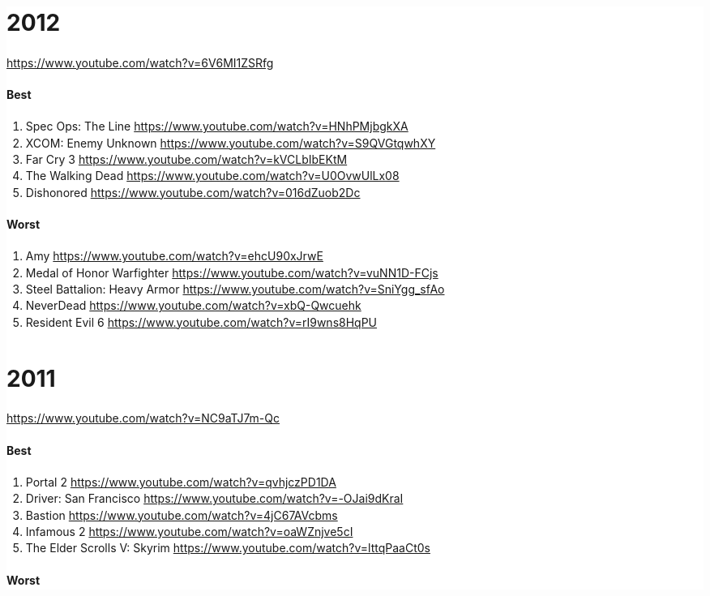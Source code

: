 <h1>2012</h1>

<p><a href="https://www.youtube.com/watch?v=6V6MI1ZSRfg">https://www.youtube.com/watch?v=6V6MI1ZSRfg</a></p>

<h4>Best</h4>

<ol>
<li>Spec Ops: The Line <a href="https://www.youtube.com/watch?v=HNhPMjbgkXA">https://www.youtube.com/watch?v=HNhPMjbgkXA</a></li>
<li>XCOM: Enemy Unknown <a href="https://www.youtube.com/watch?v=S9QVGtqwhXY">https://www.youtube.com/watch?v=S9QVGtqwhXY</a></li>
<li>Far Cry 3 <a href="https://www.youtube.com/watch?v=kVCLbIbEKtM">https://www.youtube.com/watch?v=kVCLbIbEKtM</a></li>
<li>The Walking Dead <a href="https://www.youtube.com/watch?v=U0OvwUlLx08">https://www.youtube.com/watch?v=U0OvwUlLx08</a></li>
<li>Dishonored <a href="https://www.youtube.com/watch?v=016dZuob2Dc">https://www.youtube.com/watch?v=016dZuob2Dc</a></li>
</ol>

<h4>Worst</h4>

<ol>
<li>Amy <a href="https://www.youtube.com/watch?v=ehcU90xJrwE">https://www.youtube.com/watch?v=ehcU90xJrwE</a></li>
<li>Medal of Honor Warfighter <a href="https://www.youtube.com/watch?v=vuNN1D-FCjs">https://www.youtube.com/watch?v=vuNN1D-FCjs</a></li>
<li>Steel Battalion: Heavy Armor <a href="https://www.youtube.com/watch?v=SniYgg_sfAo">https://www.youtube.com/watch?v=SniYgg_sfAo</a></li>
<li>NeverDead <a href="https://www.youtube.com/watch?v=xbQ-Qwcuehk">https://www.youtube.com/watch?v=xbQ-Qwcuehk</a></li>
<li>Resident Evil 6 <a href="https://www.youtube.com/watch?v=rI9wns8HqPU">https://www.youtube.com/watch?v=rI9wns8HqPU</a></li>
</ol>

<h1>2011</h1>

<p><a href="https://www.youtube.com/watch?v=NC9aTJ7m-Qc">https://www.youtube.com/watch?v=NC9aTJ7m-Qc</a></p>

<h4>Best</h4>

<ol>
<li>Portal 2 <a href="https://www.youtube.com/watch?v=qvhjczPD1DA">https://www.youtube.com/watch?v=qvhjczPD1DA</a></li>
<li>Driver: San Francisco <a href="https://www.youtube.com/watch?v=-OJai9dKraI">https://www.youtube.com/watch?v=-OJai9dKraI</a></li>
<li>Bastion <a href="https://www.youtube.com/watch?v=4jC67AVcbms">https://www.youtube.com/watch?v=4jC67AVcbms</a></li>
<li>Infamous 2 <a href="https://www.youtube.com/watch?v=oaWZnjve5cI">https://www.youtube.com/watch?v=oaWZnjve5cI</a></li>
<li>The Elder Scrolls V: Skyrim <a href="https://www.youtube.com/watch?v=lttqPaaCt0s">https://www.youtube.com/watch?v=lttqPaaCt0s</a></li>
</ol>

<h4>Worst</h4>
